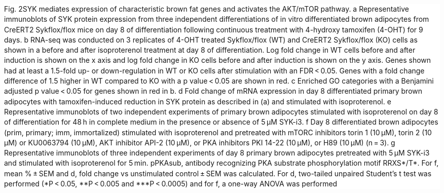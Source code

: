 Fig. 2SYK mediates expression of characteristic brown fat genes and activates the AKT/mTOR pathway. a Representative immunoblots of SYK protein expression from three independent differentiations of in vitro differentiated brown adipocytes from CreERT2 Sykflox/flox mice on day 8 of differentiation following continuous treatment with 4-hydroxy tamoxifen (4-OHT) for 9 days. b RNA-seq was conducted on 3 replicates of 4-OHT treated Sykflox/flox (WT) and CreERT2 Sykflox/flox (KO) cells as shown in a before and after isoproterenol treatment at day 8 of differentiation. Log fold change in WT cells before and after induction is shown on the x axis and log fold change in KO cells before and after induction is shown on the y axis. Genes shown had at least a 1.5-fold up- or down-regulation in WT or KO cells after stimulation with an FDR < 0.05. Genes with a fold change difference of 1.5 higher in WT compared to KO with a p value < 0.05 are shown in red. c Enriched GO categories with a Benjamini adjusted p value < 0.05 for genes shown in red in b. d Fold change of mRNA expression in day 8 differentiated primary brown adipocytes with tamoxifen-induced reduction in SYK protein as described in (a) and stimulated with isoproterenol. e Representative immunoblots of two independent experiments of primary brown adipocytes stimulated with isoproterenol on day 8 of differentiation for 48 h in complete medium in the presence or absence of 5 μM SYK-i3. f Day 8 differentiated brown adipocytes (prim, primary; imm, immortalized) stimulated with isoproterenol and pretreated with mTORC inhibitors torin 1 (10 μM), torin 2 (10 μM) or KU0063794 (10 μM), AKT inhibitor API-2 (10 μM), or PKA inhibitors PKI 14-22 (10 μM), or H89 (10 μM) (n = 3). g Representative immunoblots of three independent experiments of day 8 primary brown adipocytes pretreated with 5 μM SYK-i3 and stimulated with isoproterenol for 5 min. pPKAsub, antibody recognizing PKA substrate phosphorylation motif RRXS*/T*. For f, mean % ± SEM and d, fold change vs unstimulated control ± SEM was calculated. For d, two-tailed unpaired Student’s t test was performed (*P < 0.05, **P < 0.005 and ***P < 0.0005) and for f, a one-way ANOVA was performed